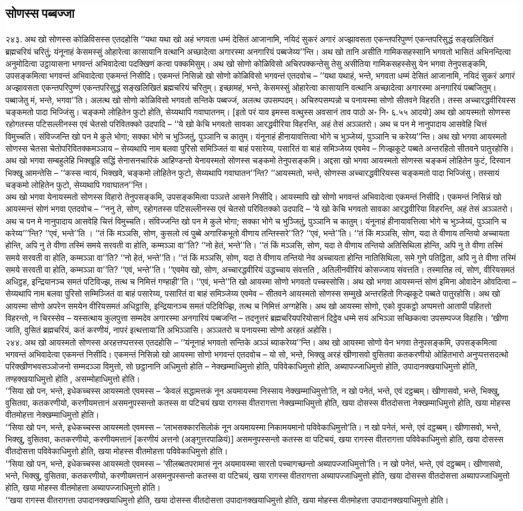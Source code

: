 
## सोणस्स पब्बज्जा

२४३. अथ खो सोणस्स कोळिविसस्स एतदहोसि ‘‘यथा यथा खो अहं भगवता धम्मं देसितं आजानामि, नयिदं सुकरं अगारं अज्झावसता एकन्तपरिपुण्णं एकन्तपरिसुद्धं सङ्खलिखितं ब्रह्मचरियं चरितुं; यंनूनाहं केसमस्सुं ओहारेत्वा कासायानि वत्थानि अच्छादेत्वा अगारस्मा अनगारियं पब्बजेय्य’’न्ति। अथ खो तानि असीति गामिकसहस्सानि भगवतो भासितं अभिनन्दित्वा अनुमोदित्वा उट्ठायासना भगवन्तं अभिवादेत्वा पदक्खिणं कत्वा पक्कमिसुम्। अथ खो सोणो कोळिविसो अचिरपक्कन्तेसु तेसु असीतिया गामिकसहस्सेसु येन भगवा तेनुपसङ्कमि, उपसङ्कमित्वा भगवन्तं अभिवादेत्वा एकमन्तं निसीदि। एकमन्तं निसिन्नो खो सोणो कोळिविसो भगवन्तं एतदवोच – ‘‘यथा यथाहं, भन्ते, भगवता धम्मं देसितं आजानामि, नयिदं सुकरं अगारं अज्झावसता एकन्तपरिपुण्णं एकन्तपरिसुद्धं सङ्खलिखितं ब्रह्मचरियं चरितुम्। इच्छामहं, भन्ते, केसमस्सुं ओहारेत्वा कासायानि वत्थानि अच्छादेत्वा अगारस्मा अनगारियं पब्बजितुम्। पब्बाजेतु मं, भन्ते, भगवा’’ति। अलत्थ खो सोणो कोळिविसो भगवतो सन्तिके पब्बज्जं, अलत्थ उपसम्पदम्। अचिरुपसम्पन्नो च पनायस्मा सोणो सीतवने विहरति। तस्स अच्चारद्धवीरियस्स चङ्कमतो पादा भिज्जिंसु। चङ्कमो लोहितेन फुटो होति, सेय्यथापि गवाघातनम्। [इतो परं याव इमस्स वत्थुस्स अवसानं ताव पाठो अ॰ नि॰ ६.५५ आदयो] अथ खो आयस्मतो सोणस्स रहोगतस्स पटिसल्लीनस्स एवं चेतसो परिवितक्को उदपादि – ‘‘ये खो केचि भगवतो सावका आरद्धवीरिया विहरन्ति, अहं तेसं अञ्ञतरो। अथ च पन मे नानुपादाय आसवेहि चित्तं विमुच्चति। संविज्जन्ति खो पन मे कुले भोगा; सक्का भोगे च भुञ्जितुं, पुञ्ञानि च कातुम्। यंनूनाहं हीनायावत्तित्वा भोगे च भुञ्जेय्यं, पुञ्ञानि च करेय्य’’न्ति। अथ खो भगवा आयस्मतो सोणस्स चेतसा चेतोपरिवितक्कमञ्ञाय – सेय्यथापि नाम बलवा पुरिसो समिञ्जितं वा बाहं पसारेय्य, पसारितं वा बाहं समिञ्जेय्य एवमेव – गिज्झकूटे पब्बते अन्तरहितो सीतवने पातुरहोसि। अथ खो भगवा सम्बहुलेहि भिक्खूहि सद्धिं सेनासनचारिकं आहिण्डन्तो येनायस्मतो सोणस्स चङ्कमो तेनुपसङ्कमि। अद्दसा खो भगवा आयस्मतो सोणस्स चङ्कमं लोहितेन फुटं, दिस्वान भिक्खू आमन्तेसि – ‘‘कस्स न्वायं, भिक्खवे, चङ्कमो लोहितेन फुटो, सेय्यथापि गवाघातन’’न्ति? ‘‘आयस्मतो, भन्ते, सोणस्स अच्चारद्धवीरियस्स चङ्कमतो पादा भिज्जिंसु। तस्सायं चङ्कमो लोहितेन फुटो, सेय्यथापि गवाघातन’’न्ति।  
अथ खो भगवा येनायस्मतो सोणस्स विहारो तेनुपसङ्कमि, उपसङ्कमित्वा पञ्ञत्ते आसने निसीदि। आयस्मापि खो सोणो भगवन्तं अभिवादेत्वा एकमन्तं निसीदि। एकमन्तं निसिन्नं खो आयस्मन्तं सोणं भगवा एतदवोच – ‘‘ननु ते, सोण, रहोगतस्स पटिसल्लीनस्स एवं चेतसो परिवितक्को उदपादि – ‘ये खो केचि भगवतो सावका आरद्धवीरिया विहरन्ति, अहं तेसं अञ्ञतरो। अथ च पन मे नानुपादाय आसवेहि चित्तं विमुच्चति। संविज्जन्ति खो पन मे कुले भोगा; सक्का भोगे च भुञ्जितुं, पुञ्ञानि च कातुम्। यंनूनाहं हीनायावत्तित्वा भोगे च भुञ्जेय्यं, पुञ्ञानि च करेय्य’’’न्ति? ‘‘एवं, भन्ते’’ति । ‘‘तं किं मञ्ञसि, सोण, कुसलो त्वं पुब्बे अगारिकभूतो वीणाय तन्तिस्सरे’’ति? ‘‘एवं, भन्ते’’ति। ‘‘तं किं मञ्ञसि, सोण, यदा ते वीणाय तन्तियो अच्चायता होन्ति, अपि नु ते वीणा तस्मिं समये सरवती वा होति, कम्मञ्ञा वा’’ति? ‘‘नो हेतं, भन्ते’’ति। ‘‘तं किं मञ्ञसि, सोण, यदा ते वीणाय तन्तियो अतिसिथिला होन्ति, अपि नु ते वीणा तस्मिं समये सरवती वा होति, कम्मञ्ञा वा’’ति? ‘‘नो हेतं, भन्ते’’ति। ‘‘तं किं मञ्ञसि, सोण, यदा ते वीणाय तन्तियो नेव अच्चायता होन्ति नातिसिथिला, समे गुणे पतिट्ठिता, अपि नु ते वीणा तस्मिं समये सरवती वा होति, कम्मञ्ञा वा’’ति? ‘‘एवं, भन्ते’’ति। ‘‘एवमेव खो, सोण, अच्चारद्धवीरियं उद्धच्चाय संवत्तति , अतिलीनवीरियं कोसज्जाय संवत्तति। तस्मातिह त्वं, सोण, वीरियसमतं अधिट्ठह, इन्द्रियानञ्च समतं पटिविज्झ, तत्थ च निमित्तं गण्हाही’’ति। ‘‘एवं, भन्ते’’ति खो आयस्मा सोणो भगवतो पच्चस्सोसि। अथ खो भगवा आयस्मन्तं सोणं इमिना ओवादेन ओवदित्वा – सेय्यथापि नाम बलवा पुरिसो सम्मिञ्जितं वा बाहं पसारेय्य, पसारितं वा बाहं समिञ्जेय्य एवमेव – सीतवने आयस्मतो सोणस्स सम्मुखे अन्तरहितो गिज्झकूटे पब्बते पातुरहोसि। अथ खो आयस्मा सोणो अपरेन समयेन वीरियसमतं अधिट्ठासि, इन्द्रियानञ्च समतं पटिविज्झि, तत्थ च निमित्तं अग्गहेसि। अथ खो आयस्मा सोणो, एको वूपकट्ठो अप्पमत्तो आतापी पहितत्तो विहरन्तो, न चिरस्सेव – यस्सत्थाय कुलपुत्ता सम्मदेव अगारस्मा अनगारियं पब्बजन्ति – तदनुत्तरं ब्रह्मचरियपरियोसानं दिट्ठेव धम्मे सयं अभिञ्ञा सच्छिकत्वा उपसम्पज्ज विहासि। ‘खीणा जाति, वुसितं ब्रह्मचरियं, कतं करणीयं, नापरं इत्थत्ताया’ति अभिञ्ञासि। अञ्ञतरो च पनायस्मा सोणो अरहतं अहोसि।  
२४४. अथ खो आयस्मतो सोणस्स अरहत्तप्पत्तस्स एतदहोसि – ‘‘यंनूनाहं भगवतो सन्तिके अञ्ञं ब्याकरेय्य’’न्ति। अथ खो आयस्मा सोणो येन भगवा तेनुपसङ्कमि, उपसङ्कमित्वा भगवन्तं अभिवादेत्वा एकमन्तं निसीदि। एकमन्तं निसिन्नो खो आयस्मा सोणो भगवन्तं एतदवोच – यो सो, भन्ते, भिक्खु अरहं खीणासवो वुसितवा कतकरणीयो ओहितभारो अनुप्पत्तसदत्थो परिक्खीणभवसञ्ञोजनो सम्मदञ्ञा विमुत्तो, सो छट्ठानानि अधिमुत्तो होति – नेक्खम्माधिमुत्तो होति, पविवेकाधिमुत्तो होति, अब्यापज्जाधिमुत्तो होति, उपादानक्खयाधिमुत्तो होति, तण्हक्खयाधिमुत्तो होति , असम्मोहाधिमुत्तो होति।  
‘‘सिया खो पन, भन्ते, इधेकच्चस्स आयस्मतो एवमस्स – ‘केवलं सद्धामत्तकं नून अयमायस्मा निस्साय नेक्खम्माधिमुत्तो’ति, न खो पनेतं, भन्ते, एवं दट्ठब्बम्। खीणासवो, भन्ते, भिक्खु, वुसितवा, कतकरणीयो, करणीयमत्तानं असमनुपस्सन्तो कतस्स वा पटिचयं खया रागस्स वीतरागत्ता नेक्खम्माधिमुत्तो होति, खया दोसस्स वीतदोसत्ता नेक्खम्माधिमुत्तो होति, खया मोहस्स वीतमोहत्ता नेक्खम्माधिमुत्तो होति।  
‘‘सिया खो पन, भन्ते, इधेकच्चस्स आयस्मतो एवमस्स – ‘लाभसक्कारसिलोकं नून अयमायस्मा निकामयमानो पविवेकाधिमुत्तो’ति। न खो पनेतं, भन्ते, एवं दट्ठब्बम्। खीणासवो, भन्ते, भिक्खु, वुसितवा, कतकरणीयो, करणीयमत्तानं [करणीयं अत्तनो (अङ्गुत्तरपाळियं)] असमनुपस्सन्तो कतस्स वा पटिचयं, खया रागस्स वीतरागत्ता पविवेकाधिमुत्तो होति, खया दोसस्स वीतदोसत्ता पविवेकाधिमुत्तो होति, खया मोहस्स वीतमोहत्ता पविवेकाधिमुत्तो होति।  
‘‘सिया खो पन, भन्ते, इधेकच्चस्स आयस्मतो एवमस्स – ‘सीलब्बतपरामासं नून अयमायस्मा सारतो पच्चागच्छन्तो अब्यापज्जाधिमुत्तो’ति। न खो पनेतं, भन्ते, एवं दट्ठब्बम्। खीणासवो, भन्ते, भिक्खु, वुसितवा, कतकरणीयो, करणीयमत्तानं असमनुपस्सन्तो कतस्स वा पटिचयं, खया रागस्स वीतरागत्ता अब्यापज्जाधिमुत्तो होति, खया दोसस्स वीतदोसत्ता अब्यापज्जाधिमुत्तो होति, खया मोहस्स वीतमोहत्ता अब्यापज्जाधिमुत्तो होति।  
‘‘खया रागस्स वीतरागत्ता उपादानक्खयाधिमुत्तो होति, खया दोसस्स वीतदोसत्ता उपादानक्खयाधिमुत्तो होति, खया मोहस्स वीतमोहत्ता उपादानक्खयाधिमुत्तो होति।  
